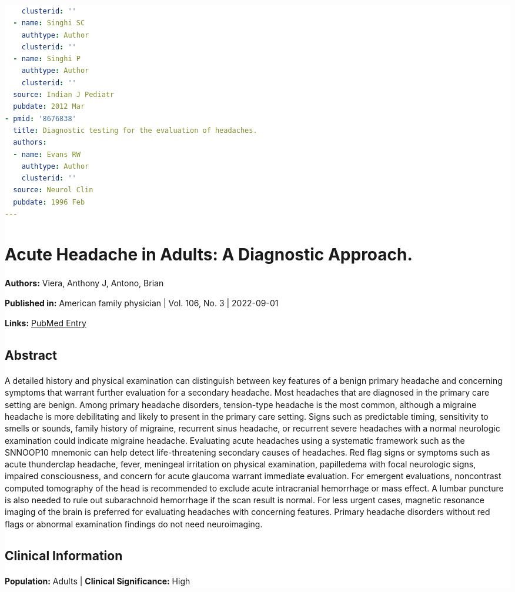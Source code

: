 ```yaml
    clusterid: ''
  - name: Singhi SC
    authtype: Author
    clusterid: ''
  - name: Singhi P
    authtype: Author
    clusterid: ''
  source: Indian J Pediatr
  pubdate: 2012 Mar
- pmid: '8676838'
  title: Diagnostic testing for the evaluation of headaches.
  authors:
  - name: Evans RW
    authtype: Author
    clusterid: ''
  source: Neurol Clin
  pubdate: 1996 Feb
---
```


# Acute Headache in Adults: A Diagnostic Approach.

**Authors:** Viera, Anthony J, Antono, Brian

**Published in:** American family physician | Vol. 106, No. 3 | 2022-09-01

**Links:** [PubMed Entry](https://pubmed.ncbi.nlm.nih.gov/36126007/)

## Abstract

A detailed history and physical examination can distinguish between key features of a benign primary headache and concerning symptoms that warrant further evaluation for a secondary headache. Most headaches that are diagnosed in the primary care setting are benign. Among primary headache disorders, tension-type headache is the most common, although a migraine headache is more debilitating and likely to present in the primary care setting. Signs such as predictable timing, sensitivity to smells or sounds, family history of migraine, recurrent sinus headache, or recurrent severe headaches with a normal neurologic examination could indicate migraine headache. Evaluating acute headaches using a systematic framework such as the SNNOOP10 mnemonic can help detect life-threatening secondary causes of headaches. Red flag signs or symptoms such as acute thunderclap headache, fever, meningeal irritation on physical examination, papilledema with focal neurologic signs, impaired consciousness, and concern for acute glaucoma warrant immediate evaluation. For emergent evaluations, noncontrast computed tomography of the head is recommended to exclude acute intracranial hemorrhage or mass effect. A lumbar puncture is also needed to rule out subarachnoid hemorrhage if the scan result is normal. For less urgent cases, magnetic resonance imaging of the brain is preferred for evaluating headaches with concerning features. Primary headache disorders without red flags or abnormal examination findings do not need neuroimaging.

## Clinical Information

**Population:** Adults | **Clinical Significance:** High
